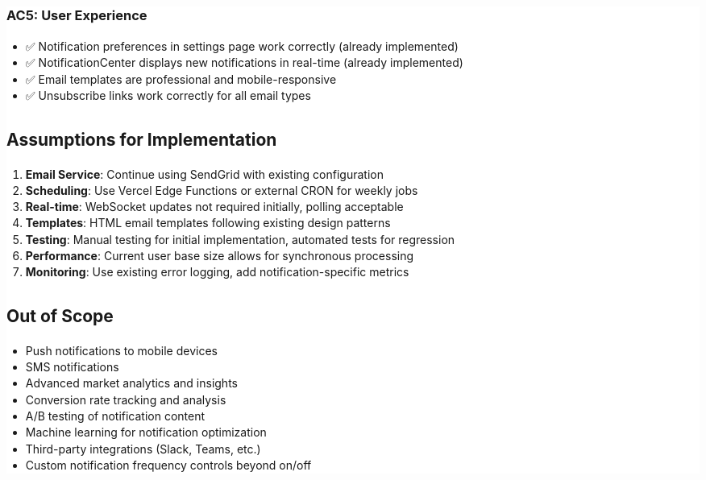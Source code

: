 ### AC5: User Experience
- ✅ Notification preferences in settings page work correctly (already implemented)
- ✅ NotificationCenter displays new notifications in real-time (already implemented) 
- ✅ Email templates are professional and mobile-responsive
- ✅ Unsubscribe links work correctly for all email types

## Assumptions for Implementation

1. **Email Service**: Continue using SendGrid with existing configuration
2. **Scheduling**: Use Vercel Edge Functions or external CRON for weekly jobs
3. **Real-time**: WebSocket updates not required initially, polling acceptable
4. **Templates**: HTML email templates following existing design patterns
5. **Testing**: Manual testing for initial implementation, automated tests for regression
6. **Performance**: Current user base size allows for synchronous processing
7. **Monitoring**: Use existing error logging, add notification-specific metrics

## Out of Scope

- Push notifications to mobile devices
- SMS notifications
- Advanced market analytics and insights
- Conversion rate tracking and analysis
- A/B testing of notification content
- Machine learning for notification optimization
- Third-party integrations (Slack, Teams, etc.)
- Custom notification frequency controls beyond on/off